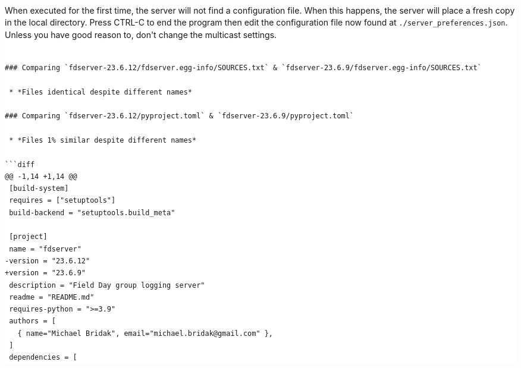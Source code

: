  When executed for the first time, the server will not find a configuration file.
 When this happens, the server will place a fresh copy in the local directory.
 Press CTRL-C to end the program then edit the configuration file now found at
 `./server_preferences.json`. Unless you have good reason to, don't change the
 multicast settings.
```

### Comparing `fdserver-23.6.12/fdserver.egg-info/SOURCES.txt` & `fdserver-23.6.9/fdserver.egg-info/SOURCES.txt`

 * *Files identical despite different names*

### Comparing `fdserver-23.6.12/pyproject.toml` & `fdserver-23.6.9/pyproject.toml`

 * *Files 1% similar despite different names*

```diff
@@ -1,14 +1,14 @@
 [build-system]
 requires = ["setuptools"]
 build-backend = "setuptools.build_meta"
 
 [project]
 name = "fdserver" 
-version = "23.6.12"
+version = "23.6.9"
 description = "Field Day group logging server"
 readme = "README.md"
 requires-python = ">=3.9"
 authors = [
   { name="Michael Bridak", email="michael.bridak@gmail.com" },
 ]
 dependencies = [
```

